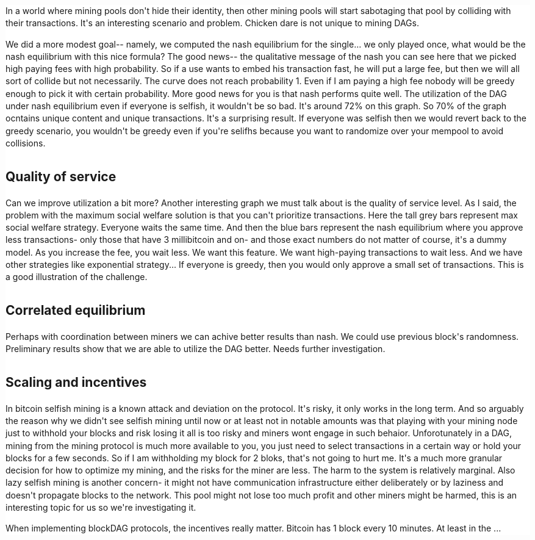 In a world where mining pools don't hide their identity, then other
mining pools will start sabotaging that pool by colliding with their
transactions. It's an interesting scenario and problem. Chicken dare is
not unique to mining DAGs.

We did a more modest goal-- namely, we computed the nash equilibrium for
the single... we only played once, what would be the nash equilibrium
with this nice formula? The good news-- the qualitative message of the
nash you can see here that we picked high paying fees with high
probability. So if a use wants to embed his transaction fast, he will
put a large fee, but then we will all sort of collide but not
necessarily. The curve does not reach probability 1. Even if I am paying
a high fee nobody will be greedy enough to pick it with certain
probability. More good news for you is that nash performs quite well.
The utilization of the DAG under nash equilibrium even if everyone is
selfish, it wouldn't be so bad. It's around 72% on this graph. So 70% of
the graph ocntains unique content and unique transactions. It's a
surprising result. If everyone was selfish then we would revert back to
the greedy scenario, you wouldn't be greedy even if you're selifhs
because you want to randomize over your mempool to avoid collisions.

## Quality of service

Can we improve utilization a bit more? Another interesting graph we must
talk about is the quality of service level. As I said, the problem with
the maximum social welfare solution is that you can't prioritize
transactions. Here the tall grey bars represent max social welfare
strategy. Everyone waits the same time. And then the blue bars represent
the nash equilibrium where you approve less transactions- only those
that have 3 millibitcoin and on- and those exact numbers do not matter
of course, it's a dummy model. As you increase the fee, you wait less.
We want this feature. We want high-paying transactions to wait less. And
we have other strategies like exponential strategy... If everyone is
greedy, then you would only approve a small set of transactions. This is
a good illustration of the challenge.

## Correlated equilibrium

Perhaps with coordination between miners we can achive better results
than nash. We could use previous block's randomness. Preliminary results
show that we are able to utilize the DAG better. Needs further
investigation.

## Scaling and incentives

In bitcoin selfish mining is a known attack and deviation on the
protocol. It's risky, it only works in the long term. And so arguably
the reason why we didn't see selfish mining until now or at least not in
notable amounts was that playing with your mining node just to withhold
your blocks and risk losing it all is too risky and miners wont engage
in such behaior. Unforotunately in a DAG, mining from the mining
protocol is much more available to you, you just need to select
transactions in a certain way or hold your blocks for a few seconds. So
if I am withholding my block for 2 bloks, that's not going to hurt me.
It's a much more granular decision for how to optimize my mining, and
the risks for the miner are less. The harm to the system is relatively
marginal. Also lazy selfish mining is another concern- it might not have
communication infrastructure either deliberately or by laziness and
doesn't propagate blocks to the network. This pool might not lose too
much profit and other miners might be harmed, this is an interesting
topic for us so we're investigating it.

When implementing blockDAG protocols, the incentives really matter.
Bitcoin has 1 block every 10 minutes. At least in the ...
